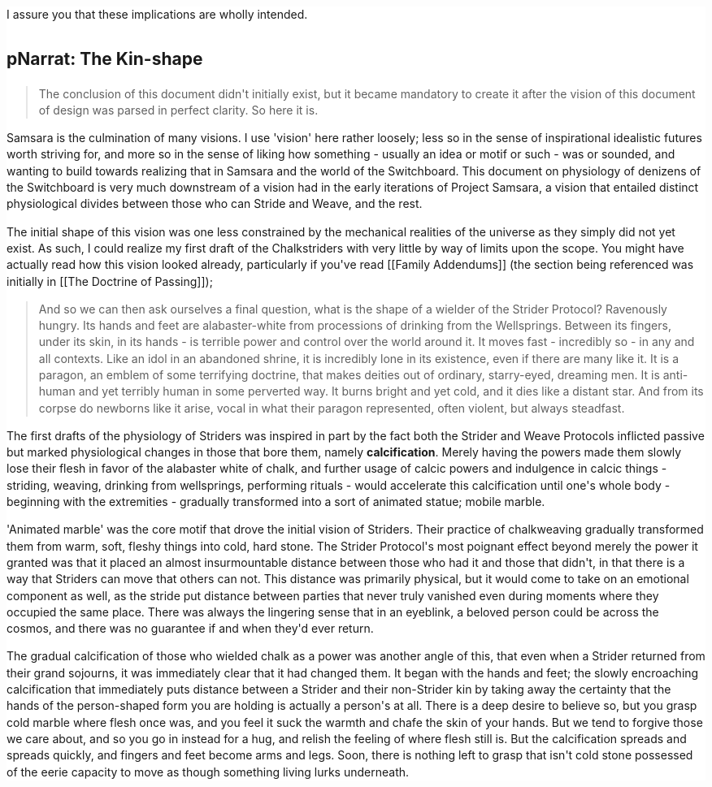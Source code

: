 I assure you that these implications are wholly intended.

## pNarrat: The Kin-shape
> The conclusion of this document didn't initially exist, but it became mandatory to create it after the vision of this document of design was parsed in perfect clarity. So here it is.

Samsara is the culmination of many visions. I use 'vision' here rather loosely; less so in the sense of inspirational idealistic futures worth striving for, and more so in the sense of liking how something - usually an idea or motif or such - was or sounded, and wanting to build towards realizing that in Samsara and the world of the Switchboard. This document on physiology of denizens of the Switchboard is very much downstream of a vision had in the early iterations of Project Samsara, a vision that entailed distinct physiological divides between those who can Stride and Weave, and the rest.

The initial shape of this vision was one less constrained by the mechanical realities of the universe as they simply did not yet exist. As such, I could realize my first draft of the Chalkstriders with very little by way of limits upon the scope. You might have actually read how this vision looked already, particularly if you've read [[Family Addendums]] (the section being referenced was initially in [[The Doctrine of Passing]]);

> And so we can then ask ourselves a final question, what is the shape of a wielder of the Strider Protocol? Ravenously hungry. Its hands and feet are alabaster-white from processions of drinking from the Wellsprings. Between its fingers, under its skin, in its hands - is terrible power and control over the world around it. It moves fast - incredibly so - in any and all contexts. Like an idol in an abandoned shrine, it is incredibly lone in its existence, even if there are many like it. It is a paragon, an emblem of some terrifying doctrine, that makes deities out of ordinary, starry-eyed, dreaming men. It is anti-human and yet terribly human in some perverted way. It burns bright and yet cold, and it dies like a distant star. And from its corpse do newborns like it arise, vocal in what their paragon represented, often violent, but always steadfast.

The first drafts of the physiology of Striders was inspired in part by the fact both the Strider and Weave Protocols inflicted passive but marked physiological changes in those that bore them, namely **calcification**. Merely having the powers made them slowly lose their flesh in favor of the alabaster white of chalk, and further usage of calcic powers and indulgence in calcic things - striding, weaving, drinking from wellsprings, performing rituals - would accelerate this calcification until one's whole body - beginning with the extremities - gradually transformed into a sort of animated statue; mobile marble.

'Animated marble' was the core motif that drove the initial vision of Striders. Their practice of chalkweaving gradually transformed them from warm, soft, fleshy things into cold, hard stone. The Strider Protocol's most poignant effect beyond merely the power it granted was that it placed an almost insurmountable distance between those who had it and those that didn't, in that there is a way that Striders can move that others can not. This distance was primarily physical, but it would come to take on an emotional component as well, as the stride put distance between parties that never truly vanished even during moments where they occupied the same place. There was always the lingering sense that in an eyeblink, a beloved person could be across the cosmos, and there was no guarantee if and when they'd ever return.

The gradual calcification of those who wielded chalk as a power was another angle of this, that even when a Strider returned from their grand sojourns, it was immediately clear that it had changed them. It began with the hands and feet; the slowly encroaching calcification that immediately puts distance between a Strider and their non-Strider kin by taking away the certainty that the hands of the person-shaped form you are holding is actually a person's at all. There is a deep desire to believe so, but you grasp cold marble where flesh once was, and you feel it suck the warmth and chafe the skin of your hands. But we tend to forgive those we care about, and so you go in instead for a hug, and relish the feeling of where flesh still is. But the calcification spreads and spreads quickly, and fingers and feet become arms and legs. Soon, there is nothing left to grasp that isn't cold stone possessed of the eerie capacity to move as though something living lurks underneath.
